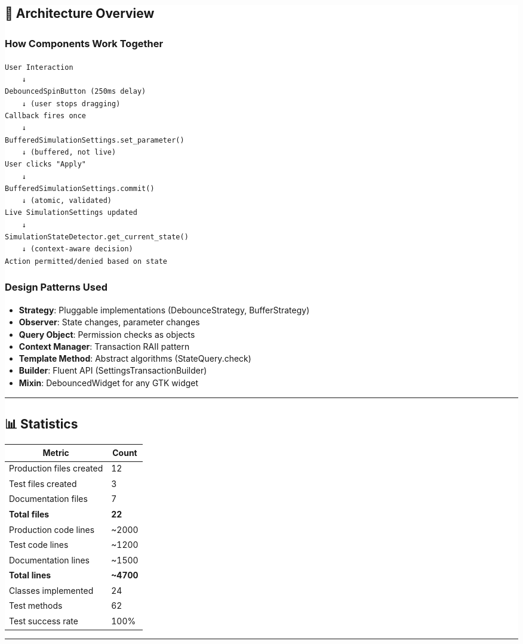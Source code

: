 
## 🔄 Architecture Overview

### **How Components Work Together**

```mermaid
User Interaction
    ↓
DebouncedSpinButton (250ms delay)
    ↓ (user stops dragging)
Callback fires once
    ↓
BufferedSimulationSettings.set_parameter()
    ↓ (buffered, not live)
User clicks "Apply"
    ↓
BufferedSimulationSettings.commit()
    ↓ (atomic, validated)
Live SimulationSettings updated
    ↓
SimulationStateDetector.get_current_state()
    ↓ (context-aware decision)
Action permitted/denied based on state
```

### **Design Patterns Used**

- **Strategy**: Pluggable implementations (DebounceStrategy, BufferStrategy)
- **Observer**: State changes, parameter changes
- **Query Object**: Permission checks as objects
- **Context Manager**: Transaction RAII pattern
- **Template Method**: Abstract algorithms (StateQuery.check)
- **Builder**: Fluent API (SettingsTransactionBuilder)
- **Mixin**: DebouncedWidget for any GTK widget

---

## 📊 Statistics

| Metric | Count |
|--------|-------|
| Production files created | 12 |
| Test files created | 3 |
| Documentation files | 7 |
| **Total files** | **22** |
| Production code lines | ~2000 |
| Test code lines | ~1200 |
| Documentation lines | ~1500 |
| **Total lines** | **~4700** |
| Classes implemented | 24 |
| Test methods | 62 |
| Test success rate | 100% |

---